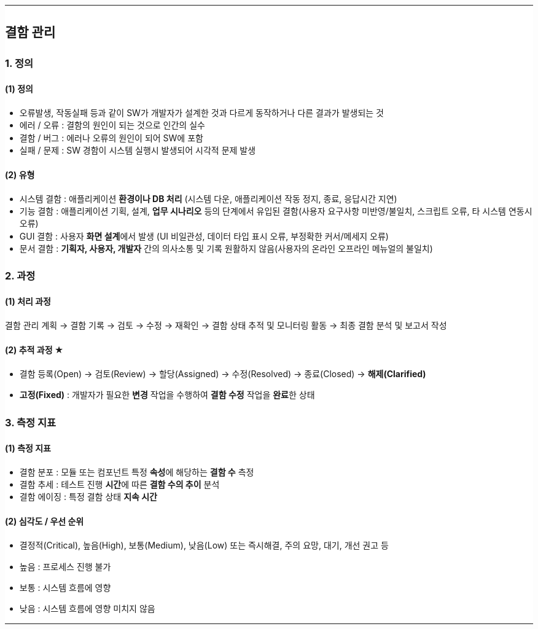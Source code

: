

---

## 결함 관리



### 1. 정의

#### (1) 정의

- 오류발생, 작동실패 등과 같이 SW가 개발자가 설계한 것과 다르게 동작하거나 다른 결과가 발생되는 것
- 에러 / 오류 : 결함의 원인이 되는 것으로 인간의 실수
- 결함 / 버그 : 에러나 오류의 원인이 되어 SW에 포함
- 실패 / 문제 : SW 경함이 시스템 실행시 발생되어 시각적 문제 발생

#### (2) 유형

- 시스템 결함 : 애플리케이션 **환경이나 DB 처리** (시스템 다운, 애플리케이션 작동 정지, 종료, 응답시간 지연)
- 기능 결함 : 애플리케이션 기획, 설계, **업무 시나리오** 등의 단계에서 유입된 결함(사용자 요구사항 미반영/불일치, 스크립트 오류, 타 시스템 연동시 오류)
- GUI 결함 : 사용자 **화면 설계**에서 발생 (UI 비일관성, 데이터 타입 표시 오류, 부정확한 커서/메세지 오류)
- 문서 결함 : **기획자, 사용자, 개발자** 간의 의사소통 및 기록 원활하지 않음(사용자의 온라인 오프라인 메뉴얼의 불일치)



### 2. 과정

#### (1) 처리 과정 

결함 관리 계획 → 결함 기록 → 검토 → 수정 → 재확인 → 결함 상태 추적 및 모니터링 활동 → 최종 결함 분석 및 보고서 작성

#### (2) 추적 과정 ★

- 결함 등록(Open) → 검토(Review) → 할당(Assigned) → 수정(Resolved) → 종료(Closed) → **해제(Clarified)**

- **고정(Fixed)** : 개발자가 필요한 **변경** 작업을 수행하여 **결함 수정** 작업을 **완료**한 상태



### 3. 측정 지표

#### (1) 측정 지표

- 결함 분포 : 모듈 또는 컴포넌트 특정 **속성**에 해당하는 **결함 수** 측정
- 결함 추세 : 테스트 진행 **시간**에 따른 **결함 수의 추이** 분석
- 결함 에이징 : 특정 결함 상태 **지속 시간**

#### (2) 심각도 / 우선 순위

- 결정적(Critical), 높음(High), 보통(Medium), 낮음(Low) 또는 즉시해결, 주의 요망, 대기, 개선 권고 등

- 높음 : 프로세스 진행 불가
- 보통 : 시스템 흐름에 영향
- 낮음 : 시스템 흐름에 영향 미치지 않음



---